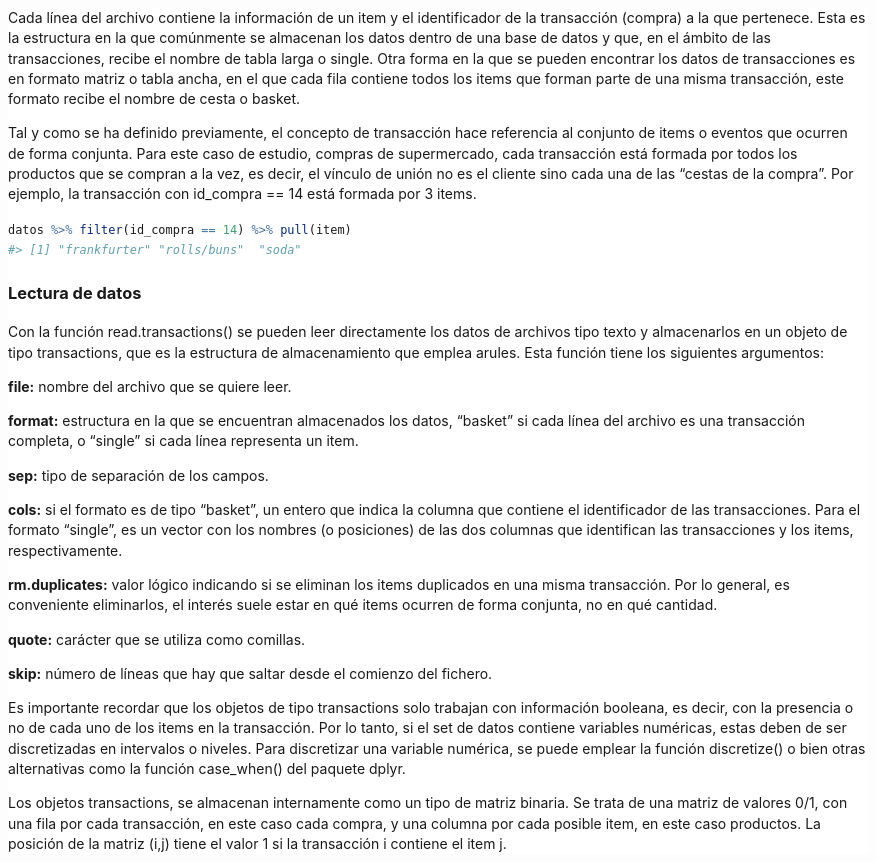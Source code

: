 

Cada línea del archivo contiene la información de un item y el identificador de la transacción (compra) a la que pertenece. Esta es la estructura en la que comúnmente se almacenan los datos dentro de una base de datos y que, en el ámbito de las transacciones, recibe el nombre de tabla larga o single. Otra forma en la que se pueden encontrar los datos de transacciones es en formato matriz o tabla ancha, en el que cada fila contiene todos los items que forman parte de una misma transacción, este formato recibe el nombre de cesta o basket.

Tal y como se ha definido previamente, el concepto de transacción hace referencia al conjunto de items o eventos que ocurren de forma conjunta. Para este caso de estudio, compras de supermercado, cada transacción está formada por todos los productos que se compran a la vez, es decir, el vínculo de unión no es el cliente sino cada una de las “cestas de la compra”. Por ejemplo, la transacción con id_compra == 14 está formada por 3 items.



```r
datos %>% filter(id_compra == 14) %>% pull(item)
#> [1] "frankfurter" "rolls/buns"  "soda"
```





### Lectura de datos


Con la función read.transactions() se pueden leer directamente los datos de archivos tipo texto y almacenarlos en un objeto de tipo transactions, que es la estructura de almacenamiento que emplea arules. Esta función tiene los siguientes argumentos:

**file:** nombre del archivo que se quiere leer.

**format:** estructura en la que se encuentran almacenados los datos, “basket” si cada línea del archivo es una transacción completa, o “single” si cada línea representa un item.

**sep:** tipo de separación de los campos.

**cols:** si el formato es de tipo “basket”, un entero que indica la columna que contiene el identificador de las transacciones. Para el formato “single”, es un vector con los nombres (o posiciones) de las dos columnas que identifican las transacciones y los items, respectivamente.

**rm.duplicates:** valor lógico indicando si se eliminan los items duplicados en una misma transacción. Por lo general, es conveniente eliminarlos, el interés suele estar en qué items ocurren de forma conjunta, no en qué cantidad.

**quote:** carácter que se utiliza como comillas.

**skip:** número de líneas que hay que saltar desde el comienzo del fichero.

Es importante recordar que los objetos de tipo transactions solo trabajan con información booleana, es decir, con la presencia o no de cada uno de los items en la transacción. Por lo tanto, si el set de datos contiene variables numéricas, estas deben de ser discretizadas en intervalos o niveles. Para discretizar una variable numérica, se puede emplear la función discretize() o bien otras alternativas como la función case_when() del paquete dplyr.

Los objetos transactions, se almacenan internamente como un tipo de matriz binaria. Se trata de una matriz de valores 0/1, con una fila por cada transacción, en este caso cada compra, y una columna por cada posible item, en este caso productos. La posición de la matriz (i,j) tiene el valor 1 si la transacción i contiene el item j.
